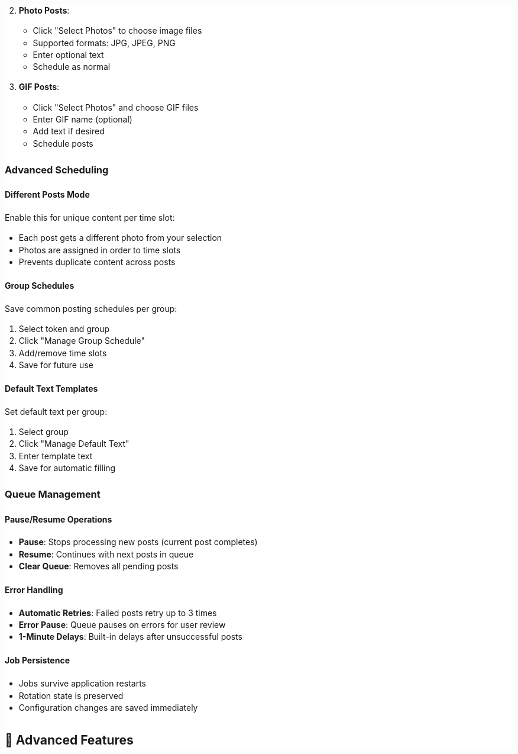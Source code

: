 2. **Photo Posts**:
   - Click "Select Photos" to choose image files
   - Supported formats: JPG, JPEG, PNG
   - Enter optional text
   - Schedule as normal

3. **GIF Posts**:
   - Click "Select Photos" and choose GIF files
   - Enter GIF name (optional)
   - Add text if desired
   - Schedule posts

### Advanced Scheduling

#### Different Posts Mode
Enable this for unique content per time slot:
- Each post gets a different photo from your selection
- Photos are assigned in order to time slots
- Prevents duplicate content across posts

#### Group Schedules
Save common posting schedules per group:
1. Select token and group
2. Click "Manage Group Schedule"
3. Add/remove time slots
4. Save for future use

#### Default Text Templates
Set default text per group:
1. Select group
2. Click "Manage Default Text"
3. Enter template text
4. Save for automatic filling

### Queue Management

#### Pause/Resume Operations
- **Pause**: Stops processing new posts (current post completes)
- **Resume**: Continues with next posts in queue
- **Clear Queue**: Removes all pending posts

#### Error Handling
- **Automatic Retries**: Failed posts retry up to 3 times
- **Error Pause**: Queue pauses on errors for user review
- **1-Minute Delays**: Built-in delays after unsuccessful posts

#### Job Persistence
- Jobs survive application restarts
- Rotation state is preserved
- Configuration changes are saved immediately

## 🔧 Advanced Features
